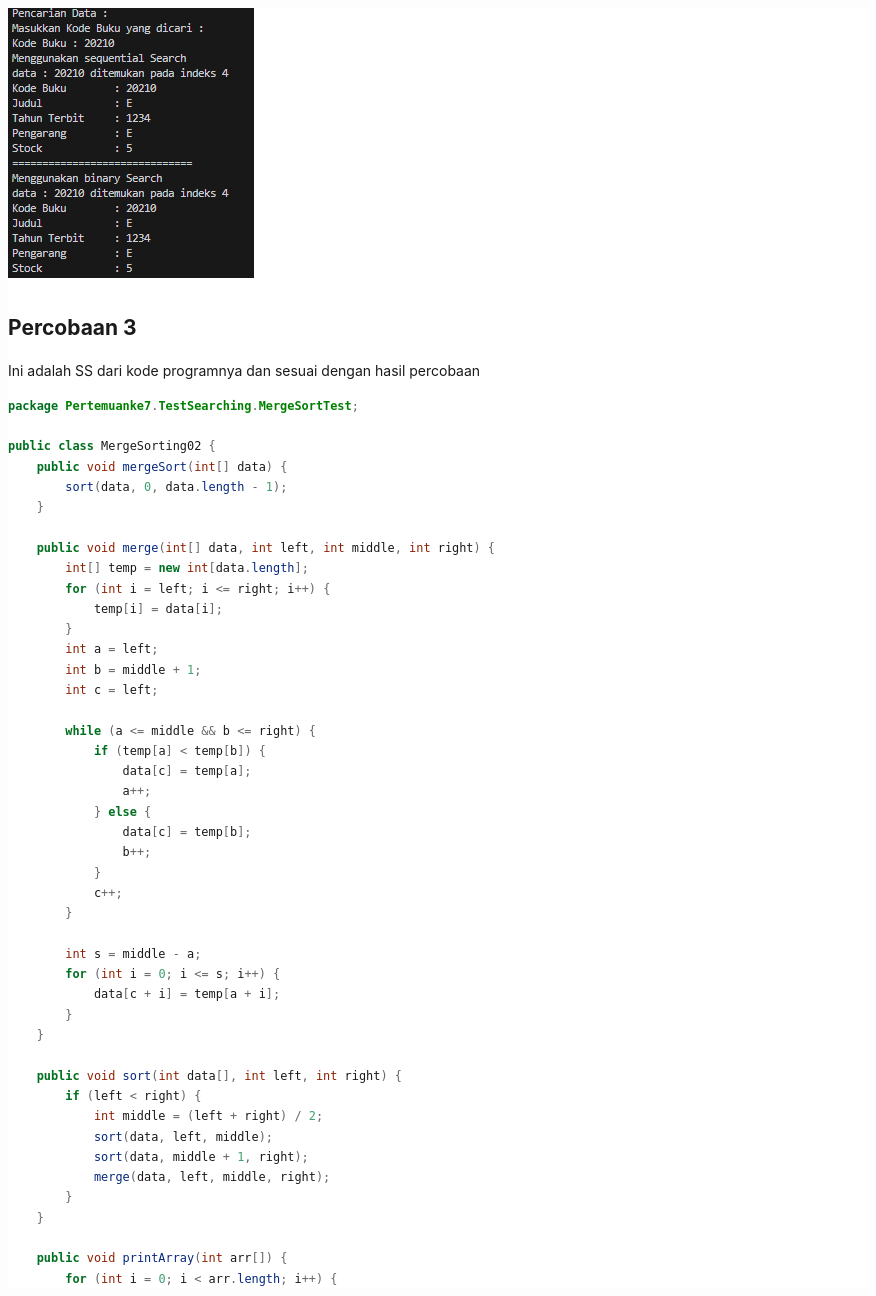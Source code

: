 ![!\[alt text\](image.png)](img/image9.png)

## Percobaan 3
Ini adalah SS dari kode programnya dan sesuai dengan hasil percobaan<br>
```java
package Pertemuanke7.TestSearching.MergeSortTest;

public class MergeSorting02 {
    public void mergeSort(int[] data) {
        sort(data, 0, data.length - 1);
    }

    public void merge(int[] data, int left, int middle, int right) {
        int[] temp = new int[data.length];
        for (int i = left; i <= right; i++) {
            temp[i] = data[i];
        }
        int a = left;
        int b = middle + 1;
        int c = left;

        while (a <= middle && b <= right) {
            if (temp[a] < temp[b]) {
                data[c] = temp[a];
                a++;
            } else {
                data[c] = temp[b];
                b++;
            }
            c++;
        }

        int s = middle - a;
        for (int i = 0; i <= s; i++) {
            data[c + i] = temp[a + i];
        }
    }

    public void sort(int data[], int left, int right) {
        if (left < right) {
            int middle = (left + right) / 2;
            sort(data, left, middle);
            sort(data, middle + 1, right);
            merge(data, left, middle, right);
        }
    }

    public void printArray(int arr[]) {
        for (int i = 0; i < arr.length; i++) {
```